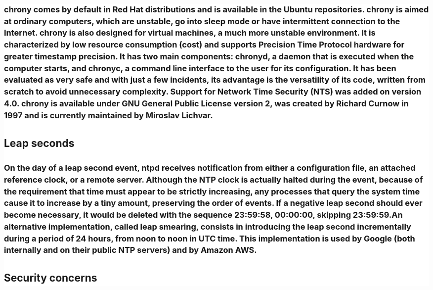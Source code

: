 ### chrony comes by default in Red Hat distributions and is available in the Ubuntu repositories. chrony is aimed at ordinary computers, which are unstable, go into sleep mode or have intermittent connection to the Internet. chrony is also designed for virtual machines, a much more unstable environment. It is characterized by low resource consumption (cost) and supports Precision Time Protocol hardware for greater timestamp precision. It has two main components: chronyd, a daemon that is executed when the computer starts, and chronyc, a command line interface to the user for its configuration. It has been evaluated as very safe and with just a few incidents, its advantage is the versatility of its code, written from scratch to avoid unnecessary complexity. Support for Network Time Security (NTS) was added on version 4.0. chrony is available under GNU General Public License version 2, was created by Richard Curnow in 1997 and is currently maintained by Miroslav Lichvar.
## Leap seconds  
### On the day of a leap second event, ntpd receives notification from either a configuration file, an attached reference clock, or a remote server. Although the NTP clock is actually halted during the event, because of the requirement that time must appear to be strictly increasing, any processes that query the system time cause it to increase by a tiny amount, preserving the order of events. If a negative leap second should ever become necessary, it would be deleted with the sequence 23:59:58, 00:00:00, skipping 23:59:59.An alternative implementation, called leap smearing, consists in introducing the leap second incrementally during a period of 24 hours, from noon to noon in UTC time. This implementation is used by Google (both internally and on their public NTP servers) and by Amazon AWS.
## Security concerns  
